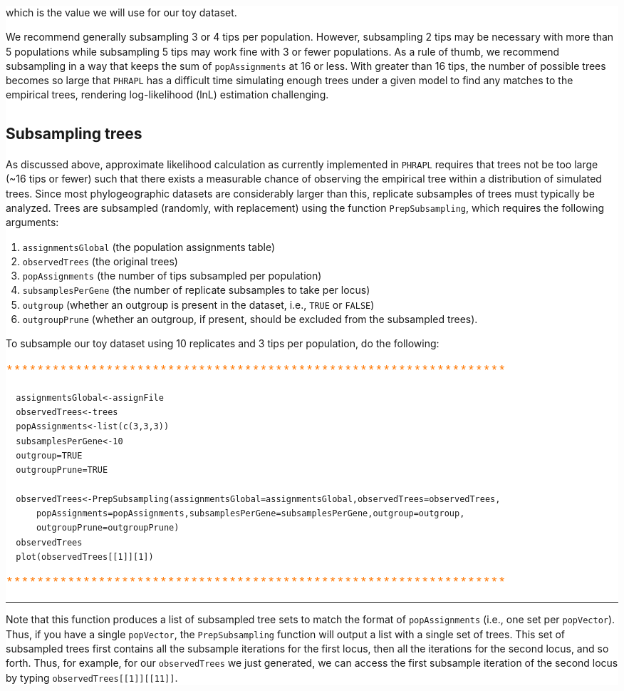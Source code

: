 which is the value we will use for our toy dataset.    

We recommend generally subsampling 3 or 4 tips per population. However, subsampling 2 tips may be necessary with more than 5 populations while subsampling 5 tips may work fine with 3 or fewer populations. As a rule of thumb, we recommend subsampling in a way that keeps the sum of `popAssignments` at 16 or less. With greater than 16 tips, the number of possible trees becomes so large that `PHRAPL` has a difficult time simulating enough trees under a given model to find any matches to the empirical trees, rendering log-likelihood (lnL) estimation challenging. 



## Subsampling trees

As discussed above, approximate likelihood calculation as currently implemented in `PHRAPL` requires that trees not be too large (~16 tips or fewer) such that there exists a measurable chance of observing the empirical tree within a distribution of simulated trees. Since most phylogeographic datasets are considerably larger than this, replicate subsamples of trees must typically be analyzed. Trees are subsampled (randomly, with replacement) using the function `PrepSubsampling`, which requires the following arguments:

1. `assignmentsGlobal` (the population assignments table)
2. `observedTrees` (the original trees)
3. `popAssignments` (the number of tips subsampled per population)
4. `subsamplesPerGene` (the number of replicate subsamples to take per locus)
5. `outgroup` (whether an outgroup is present in the dataset, i.e., `TRUE` or `FALSE`)
6. `outgroupPrune` (whether an outgroup, if present, should be excluded from the subsampled trees).

To subsample our toy dataset using 10 replicates and 3 tips per population, do the following:  

<font size="4" face="courier" color="#ff7700">*****************************************************************</font>
```
  assignmentsGlobal<-assignFile  
  observedTrees<-trees  
  popAssignments<-list(c(3,3,3))  
  subsamplesPerGene<-10  
  outgroup=TRUE  
  outgroupPrune=TRUE  
  
  observedTrees<-PrepSubsampling(assignmentsGlobal=assignmentsGlobal,observedTrees=observedTrees,
      popAssignments=popAssignments,subsamplesPerGene=subsamplesPerGene,outgroup=outgroup,
      outgroupPrune=outgroupPrune)
  observedTrees
  plot(observedTrees[[1]][1])
```
<font size="4" face="courier" color="#ff7700">*****************************************************************</font>

*****
Note that this function produces a list of subsampled tree sets to match the format of `popAssignments` (i.e., one set per `popVector`). Thus, if you have a single `popVector`, the `PrepSubsampling` function will output a list with a single set of trees. This set of subsampled trees first contains all the subsample iterations for the first locus, then all the iterations for the second locus, and so forth. Thus, for example, for our `observedTrees` we just generated, we can access the first subsample iteration of the second locus by typing `observedTrees[[1]][[11]]`.
